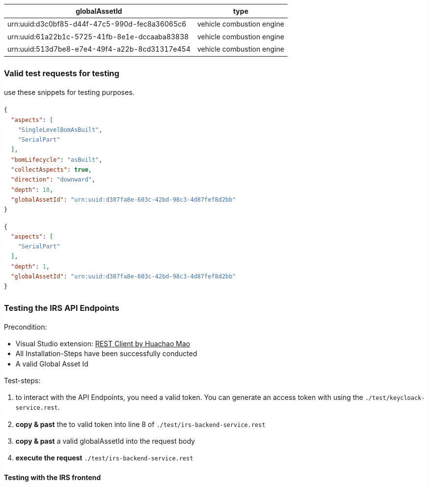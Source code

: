| globalAssetId                                 | type                      |
|-----------------------------------------------|---------------------------|
| urn:uuid:d3c0bf85-d44f-47c5-990d-fec8a36065c6 | vehicle combustion engine |
| urn:uuid:61a22b1c-5725-41fb-8e1e-dccaaba83838 | vehicle combustion engine |
| urn:uuid:513d7be8-e7e4-49f4-a22b-8cd31317e454 | vehicle combustion engine |

### Valid test requests for testing

use these snippets for testing purposes.

```json
{
  "aspects": [
    "SingleLevelBomAsBuilt",
    "SerialPart"
  ],
  "bomLifecycle": "asBuilt",
  "collectAspects": true,
  "direction": "downward",
  "depth": 10,
  "globalAssetId": "urn:uuid:d387fa8e-603c-42bd-98c3-4d87fef8d2bb"
}
````

```json
{
  "aspects": [
    "SerialPart"
  ],
  "depth": 1,
  "globalAssetId": "urn:uuid:d387fa8e-603c-42bd-98c3-4d87fef8d2bb"
}
```

### Testing the IRS API Endpoints

Precondition:

* Visual Studio extension: [REST Client by Huachao Mao](https://marketplace.visualstudio.com/items?itemName=humao.rest-client)
* All Installation-Steps have been successfully conducted
* A valid Global Asset Id

Test-steps:

1. to interact with the API Endpoints, you need a valid token. You can generate an access token with using the ``` ./test/keycloack-service.rest ```.

2. **copy & past** the to valid token into line 8 of ``` ./test/irs-backend-service.rest ```
3. **copy & past** a valid globalAssetId into the request body
4. **execute the request** ```./test/irs-backend-service.rest```

#### Testing with the IRS frontend
